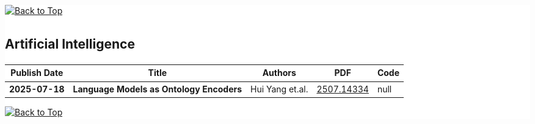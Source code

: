 [![Back to Top][back-shield]](#updated-on-20250724)


## Artificial Intelligence

|Publish Date|Title|Authors|PDF|Code|
|---|---|---|---|---|
|**2025-07-18**|**Language Models as Ontology Encoders**|Hui Yang et.al.|[2507.14334](http://arxiv.org/abs/2507.14334)|null|

[![Back to Top][back-shield]](#updated-on-20250724)

[contributors-shield]: https://img.shields.io/github/contributors/FarInHeight/hyperbolic-arxiv-daily.svg?style=for-the-badge
[contributors-url]: https://github.com/FarInHeight/hyperbolic-arxiv-daily/graphs/contributors
[forks-shield]: https://img.shields.io/github/forks/FarInHeight/hyperbolic-arxiv-daily.svg?style=for-the-badge
[forks-url]: https://github.com/FarInHeight/hyperbolic-arxiv-daily/network/members
[stars-shield]: https://img.shields.io/github/stars/FarInHeight/hyperbolic-arxiv-daily.svg?style=for-the-badge
[stars-url]: https://github.com/FarInHeight/hyperbolic-arxiv-daily/stargazers
[issues-shield]: https://img.shields.io/github/issues/FarInHeight/hyperbolic-arxiv-daily.svg?style=for-the-badge
[issues-url]: https://github.com/FarInHeight/hyperbolic-arxiv-daily/issues

[back-shield]: https://img.shields.io/badge/back_to_top!-227054?style=for-the-badge